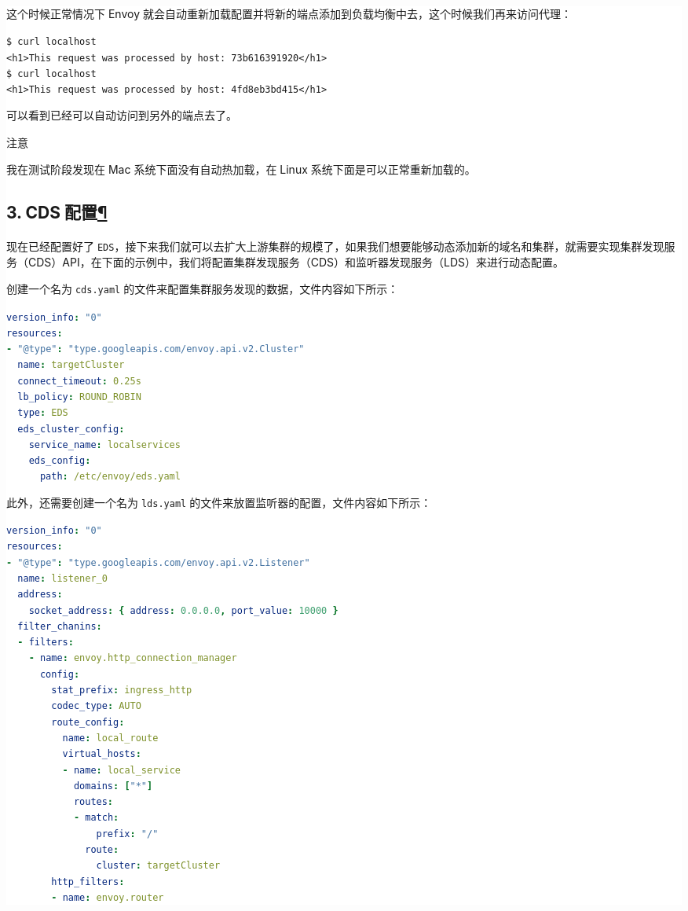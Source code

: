 

这个时候正常情况下 Envoy 就会自动重新加载配置并将新的端点添加到负载均衡中去，这个时候我们再来访问代理：

```shell
$ curl localhost
<h1>This request was processed by host: 73b616391920</h1>
$ curl localhost
<h1>This request was processed by host: 4fd8eb3bd415</h1>
```



可以看到已经可以自动访问到另外的端点去了。

注意

我在测试阶段发现在 Mac 系统下面没有自动热加载，在 Linux 系统下面是可以正常重新加载的。

## 3. CDS 配置[¶](https://www.qikqiak.com/envoy-book/file-based-dynamic-config/#3-cds)

现在已经配置好了 `EDS`，接下来我们就可以去扩大上游集群的规模了，如果我们想要能够动态添加新的域名和集群，就需要实现集群发现服务（CDS）API，在下面的示例中，我们将配置集群发现服务（CDS）和监听器发现服务（LDS）来进行动态配置。

创建一个名为 `cds.yaml` 的文件来配置集群服务发现的数据，文件内容如下所示：

```yaml
version_info: "0"
resources:
- "@type": "type.googleapis.com/envoy.api.v2.Cluster"
  name: targetCluster
  connect_timeout: 0.25s
  lb_policy: ROUND_ROBIN
  type: EDS
  eds_cluster_config:
    service_name: localservices
    eds_config:
      path: /etc/envoy/eds.yaml
```



此外，还需要创建一个名为 `lds.yaml` 的文件来放置监听器的配置，文件内容如下所示：

```yaml
version_info: "0"
resources:
- "@type": "type.googleapis.com/envoy.api.v2.Listener"
  name: listener_0
  address:
    socket_address: { address: 0.0.0.0, port_value: 10000 }
  filter_chanins:
  - filters:
    - name: envoy.http_connection_manager
      config: 
        stat_prefix: ingress_http
        codec_type: AUTO
        route_config:
          name: local_route
          virtual_hosts:
          - name: local_service
            domains: ["*"]
            routes:
            - match:
                prefix: "/"
              route:
                cluster: targetCluster
        http_filters:
        - name: envoy.router
```